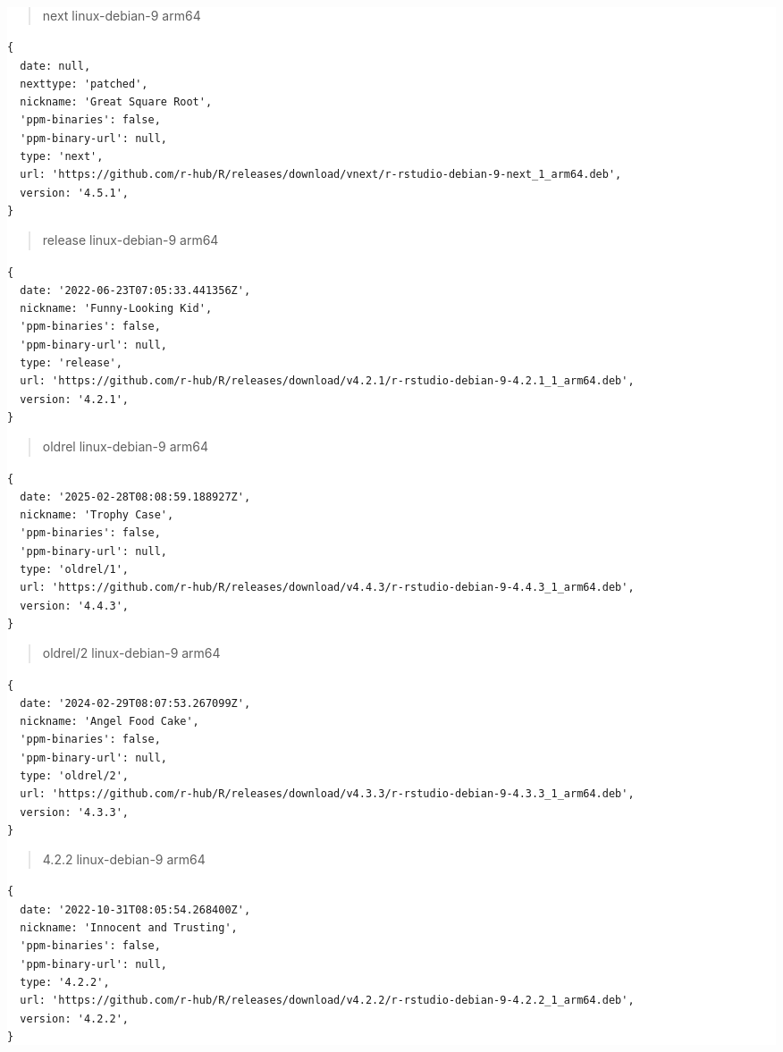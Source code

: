 > next linux-debian-9 arm64

    {
      date: null,
      nexttype: 'patched',
      nickname: 'Great Square Root',
      'ppm-binaries': false,
      'ppm-binary-url': null,
      type: 'next',
      url: 'https://github.com/r-hub/R/releases/download/vnext/r-rstudio-debian-9-next_1_arm64.deb',
      version: '4.5.1',
    }

> release linux-debian-9 arm64

    {
      date: '2022-06-23T07:05:33.441356Z',
      nickname: 'Funny-Looking Kid',
      'ppm-binaries': false,
      'ppm-binary-url': null,
      type: 'release',
      url: 'https://github.com/r-hub/R/releases/download/v4.2.1/r-rstudio-debian-9-4.2.1_1_arm64.deb',
      version: '4.2.1',
    }

> oldrel linux-debian-9 arm64

    {
      date: '2025-02-28T08:08:59.188927Z',
      nickname: 'Trophy Case',
      'ppm-binaries': false,
      'ppm-binary-url': null,
      type: 'oldrel/1',
      url: 'https://github.com/r-hub/R/releases/download/v4.4.3/r-rstudio-debian-9-4.4.3_1_arm64.deb',
      version: '4.4.3',
    }

> oldrel/2 linux-debian-9 arm64

    {
      date: '2024-02-29T08:07:53.267099Z',
      nickname: 'Angel Food Cake',
      'ppm-binaries': false,
      'ppm-binary-url': null,
      type: 'oldrel/2',
      url: 'https://github.com/r-hub/R/releases/download/v4.3.3/r-rstudio-debian-9-4.3.3_1_arm64.deb',
      version: '4.3.3',
    }

> 4.2.2 linux-debian-9 arm64

    {
      date: '2022-10-31T08:05:54.268400Z',
      nickname: 'Innocent and Trusting',
      'ppm-binaries': false,
      'ppm-binary-url': null,
      type: '4.2.2',
      url: 'https://github.com/r-hub/R/releases/download/v4.2.2/r-rstudio-debian-9-4.2.2_1_arm64.deb',
      version: '4.2.2',
    }

